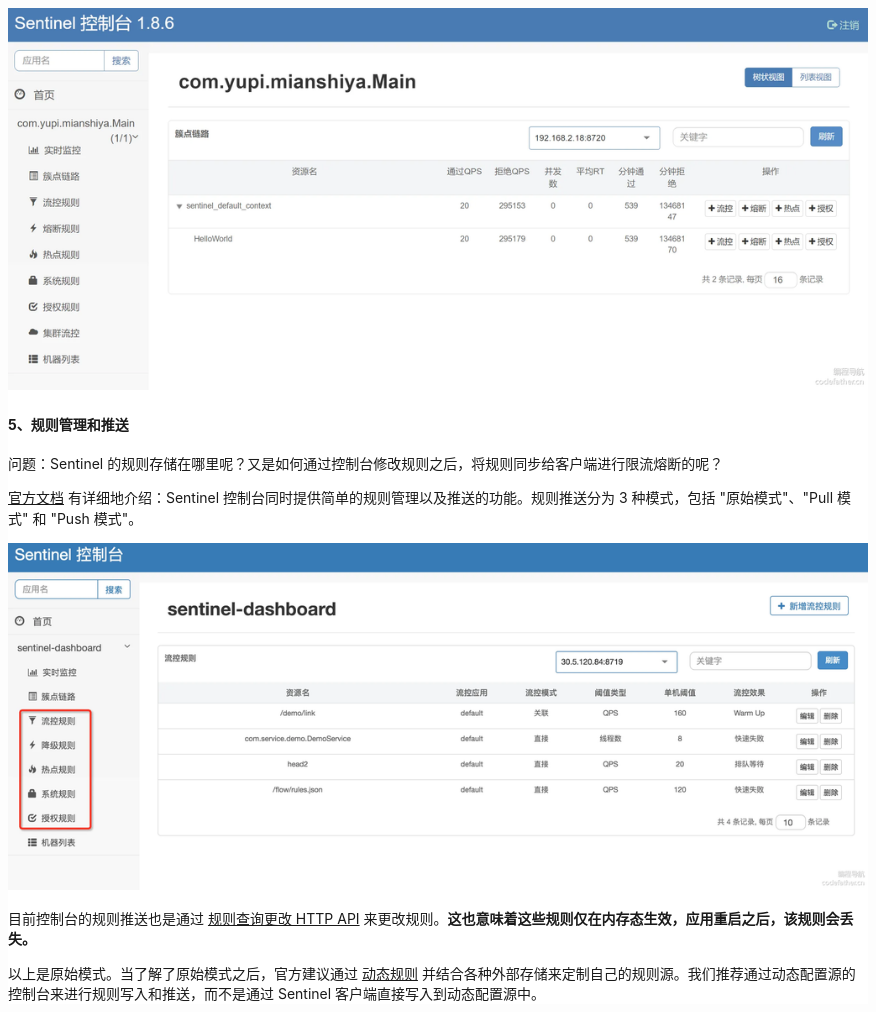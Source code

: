 ![img](./assets/Sentinel-鱼皮/wVBKDJsinGWtXlZ7.webp)

#### 5、规则管理和推送

问题：Sentinel 的规则存储在哪里呢？又是如何通过控制台修改规则之后，将规则同步给客户端进行限流熔断的呢？

[官方文档](https://sentinelguard.io/zh-cn/docs/dashboard.html) 有详细地介绍：Sentinel 控制台同时提供简单的规则管理以及推送的功能。规则推送分为 3 种模式，包括 "原始模式"、"Pull 模式" 和 "Push 模式"。

![img](./assets/Sentinel-鱼皮/r4UBlzLz9fSor7Mq.webp)

目前控制台的规则推送也是通过 [规则查询更改 HTTP API](https://github.com/alibaba/Sentinel/wiki/如何使用#查询更改规则) 来更改规则。**这也意味着这些规则仅在内存态生效，应用重启之后，该规则会丢失。**

以上是原始模式。当了解了原始模式之后，官方建议通过 [动态规则](https://sentinelguard.io/zh-cn/docs/dynamic-rule-configuration.html) 并结合各种外部存储来定制自己的规则源。我们推荐通过动态配置源的控制台来进行规则写入和推送，而不是通过 Sentinel 客户端直接写入到动态配置源中。
